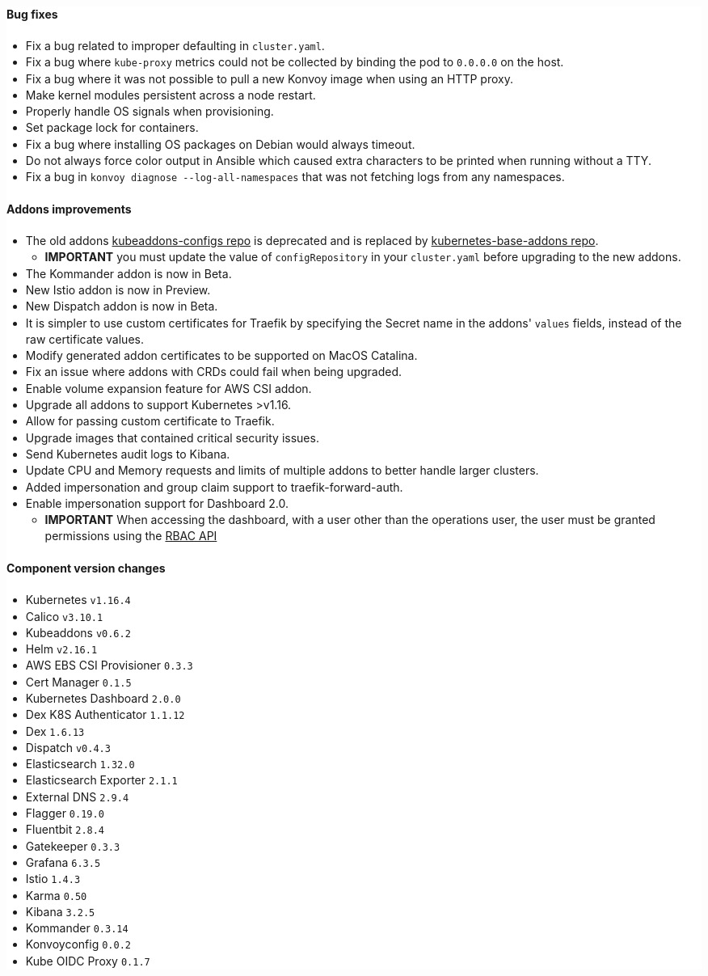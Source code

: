 #### Bug fixes

- Fix a bug related to improper defaulting in `cluster.yaml`.
- Fix a bug where `kube-proxy` metrics could not be collected by binding the pod to `0.0.0.0` on the host.
- Fix a bug where it was not possible to pull a new Konvoy image when using an HTTP proxy.
- Make kernel modules persistent across a node restart.
- Properly handle OS signals when provisioning.
- Set package lock for containers.
- Fix a bug where installing OS packages on Debian would always timeout.
- Do not always force color output in Ansible which caused extra characters to be printed when running without a TTY.
- Fix a bug in `konvoy diagnose --log-all-namespaces` that was not fetching logs from any namespaces.

#### Addons improvements

-   The old addons [kubeaddons-configs repo](https://github.com/mesosphere/kubeaddons-configs) is deprecated and is replaced by [kubernetes-base-addons repo](https://github.com/mesosphere/kubernetes-base-addons).
    - **IMPORTANT** you must update the value of `configRepository` in your `cluster.yaml` before upgrading to the new addons.
-   The Kommander addon is now in Beta.
-   New Istio addon is now in Preview.
-   New Dispatch addon is now in Beta.
-   It is simpler to use custom certificates for Traefik by specifying the Secret name in the addons' `values` fields, instead of the raw certificate values.
-   Modify generated addon certificates to be supported on MacOS Catalina.
-   Fix an issue where addons with CRDs could fail when being upgraded.
-   Enable volume expansion feature for AWS CSI addon.
-   Upgrade all addons to support Kubernetes >v1.16.
-   Allow for passing custom certificate to Traefik.
-   Upgrade images that contained critical security issues.
-   Send Kubernetes audit logs to Kibana.
-   Update CPU and Memory requests and limits of multiple addons to better handle larger clusters.
-   Added impersonation and group claim support to traefik-forward-auth.
-   Enable impersonation support for Dashboard 2.0.
    - **IMPORTANT** When accessing the dashboard, with a user other than the operations user, the user must be granted permissions using the [RBAC API](../security/external-idps/rbac)

#### Component version changes

- Kubernetes `v1.16.4`
- Calico `v3.10.1`
- Kubeaddons `v0.6.2`
- Helm `v2.16.1`
- AWS EBS CSI Provisioner `0.3.3`
- Cert Manager `0.1.5`
- Kubernetes Dashboard `2.0.0`
- Dex K8S Authenticator `1.1.12`
- Dex `1.6.13`
- Dispatch `v0.4.3`
- Elasticsearch `1.32.0`
- Elasticsearch Exporter `2.1.1`
- External DNS `2.9.4`
- Flagger `0.19.0`
- Fluentbit `2.8.4`
- Gatekeeper `0.3.3`
- Grafana `6.3.5`
- Istio `1.4.3`
- Karma `0.50`
- Kibana `3.2.5`
- Kommander `0.3.14`
- Konvoyconfig `0.0.2`
- Kube OIDC Proxy `0.1.7`